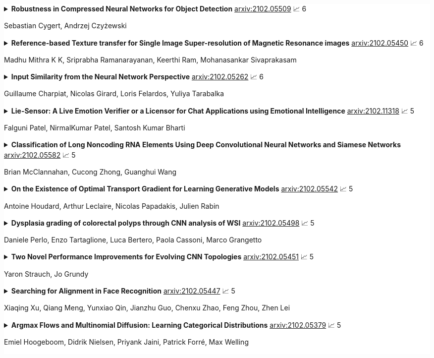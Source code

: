 <details><summary><b>Robustness in Compressed Neural Networks for Object Detection</b>
<a href="https://arxiv.org/abs/2102.05509">arxiv:2102.05509</a>
&#x1F4C8; 6 <br>
<p>Sebastian Cygert, Andrzej Czyżewski</p></summary></details>

<details><summary><b>Reference-based Texture transfer for Single Image Super-resolution of Magnetic Resonance images</b>
<a href="https://arxiv.org/abs/2102.05450">arxiv:2102.05450</a>
&#x1F4C8; 6 <br>
<p>Madhu Mithra K K, Sriprabha Ramanarayanan, Keerthi Ram, Mohanasankar Sivaprakasam</p></summary></details>

<details><summary><b>Input Similarity from the Neural Network Perspective</b>
<a href="https://arxiv.org/abs/2102.05262">arxiv:2102.05262</a>
&#x1F4C8; 6 <br>
<p>Guillaume Charpiat, Nicolas Girard, Loris Felardos, Yuliya Tarabalka</p></summary></details>

<details><summary><b>Lie-Sensor: A Live Emotion Verifier or a Licensor for Chat Applications using Emotional Intelligence</b>
<a href="https://arxiv.org/abs/2102.11318">arxiv:2102.11318</a>
&#x1F4C8; 5 <br>
<p>Falguni Patel, NirmalKumar Patel, Santosh Kumar Bharti</p></summary></details>

<details><summary><b>Classification of Long Noncoding RNA Elements Using Deep Convolutional Neural Networks and Siamese Networks</b>
<a href="https://arxiv.org/abs/2102.05582">arxiv:2102.05582</a>
&#x1F4C8; 5 <br>
<p>Brian McClannahan, Cucong Zhong, Guanghui Wang</p></summary></details>

<details><summary><b>On the Existence of Optimal Transport Gradient for Learning Generative Models</b>
<a href="https://arxiv.org/abs/2102.05542">arxiv:2102.05542</a>
&#x1F4C8; 5 <br>
<p>Antoine Houdard, Arthur Leclaire, Nicolas Papadakis, Julien Rabin</p></summary></details>

<details><summary><b>Dysplasia grading of colorectal polyps through CNN analysis of WSI</b>
<a href="https://arxiv.org/abs/2102.05498">arxiv:2102.05498</a>
&#x1F4C8; 5 <br>
<p>Daniele Perlo, Enzo Tartaglione, Luca Bertero, Paola Cassoni, Marco Grangetto</p></summary></details>

<details><summary><b>Two Novel Performance Improvements for Evolving CNN Topologies</b>
<a href="https://arxiv.org/abs/2102.05451">arxiv:2102.05451</a>
&#x1F4C8; 5 <br>
<p>Yaron Strauch, Jo Grundy</p></summary></details>

<details><summary><b>Searching for Alignment in Face Recognition</b>
<a href="https://arxiv.org/abs/2102.05447">arxiv:2102.05447</a>
&#x1F4C8; 5 <br>
<p>Xiaqing Xu, Qiang Meng, Yunxiao Qin, Jianzhu Guo, Chenxu Zhao, Feng Zhou, Zhen Lei</p></summary></details>

<details><summary><b>Argmax Flows and Multinomial Diffusion: Learning Categorical Distributions</b>
<a href="https://arxiv.org/abs/2102.05379">arxiv:2102.05379</a>
&#x1F4C8; 5 <br>
<p>Emiel Hoogeboom, Didrik Nielsen, Priyank Jaini, Patrick Forré, Max Welling</p></summary></details>
